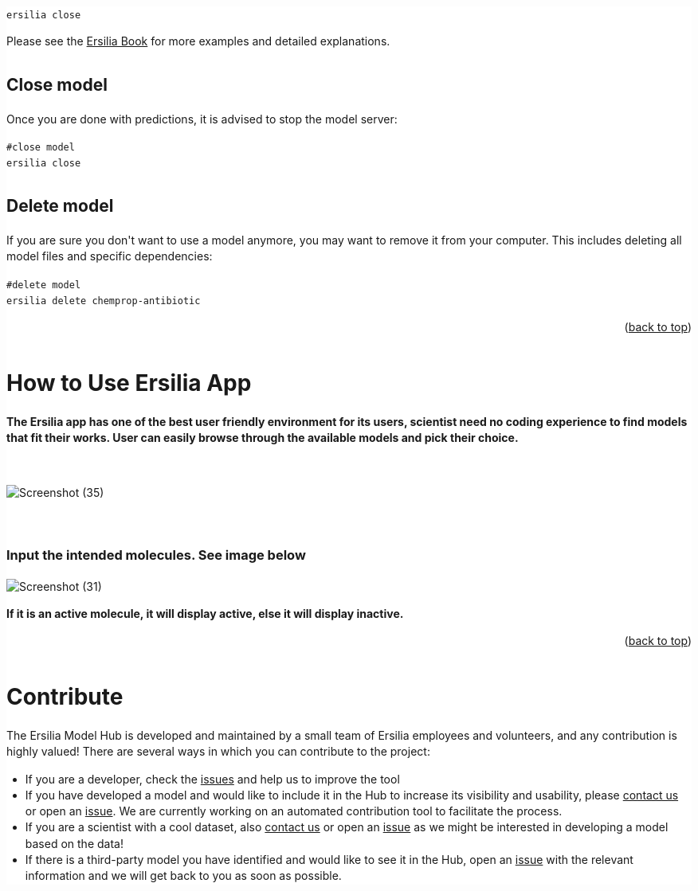 ```
ersilia close
```
Please see the [Ersilia Book](https://ersilia.gitbook.io/ersilia-book/) for more examples and detailed explanations.

## Close model
Once you are done with predictions, it is advised to stop the model server:
```
#close model
ersilia close
```
## Delete model
If you are sure you don't want to use a model anymore, you may want to remove it from your computer. This includes deleting all model files and specific dependencies:
```
#delete model
ersilia delete chemprop-antibiotic
```
<p align="right">(<a href="#top">back to top</a>)</p>

# How to Use Ersilia App
**The Ersilia app has one of the best user friendly environment for its users, scientist need no coding experience to find models that fit their works.
User can easily browse through the available models and pick their choice.**

<br/>

![Screenshot (35)](https://user-images.githubusercontent.com/95097508/160711451-498e3ae4-f526-42f3-a526-7e8802984a75.png)

<br/>

### Input the intended molecules. See image below 
![Screenshot (31)](https://user-images.githubusercontent.com/95097508/160709374-5c677aed-c7ba-499f-b771-352b80e0e1a5.png)

**If it is an active molecule, it will display active, else it will display inactive.**

<p align="right">(<a href="#top">back to top</a>)</p>

# Contribute

The Ersilia Model Hub is developed and maintained by a small team of Ersilia employees and volunteers, and any contribution is highly valued! There are several ways in which you can contribute to the project:
- If you are a developer, check the [issues](https://github.com/ersilia-os/ersilia/issues) and help us to improve the tool
- If you have developed a model and would like to include it in the Hub to increase its visibility and usability, please [contact us](https://ersilia.io) or open an [issue](https://github.com/ersilia-os/ersilia/issues). We are currently working on an automated contribution tool to facilitate the process.
- If you are a scientist with a cool dataset, also [contact us](https://ersilia.io) or open an [issue](https://github.com/ersilia-os/ersilia/issues) as we might be interested in developing a model based on the data!
- If there is a third-party model you have identified and would like to see it in the Hub, open an [issue](https://github.com/ersilia-os/ersilia/issues) with the relevant information and we will get back to you as soon as possible.

